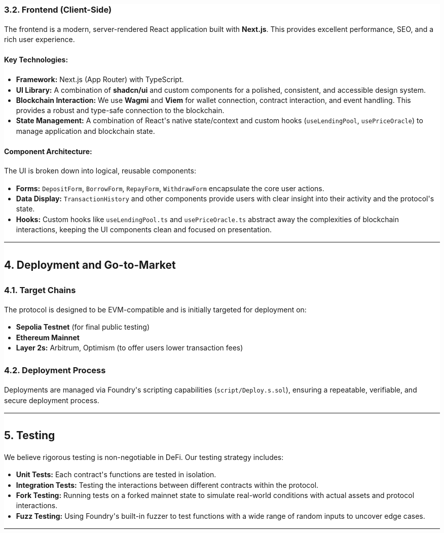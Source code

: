 ### 3.2. Frontend (Client-Side)

The frontend is a modern, server-rendered React application built with **Next.js**. This provides excellent performance, SEO, and a rich user experience.

#### Key Technologies:

*   **Framework:** Next.js (App Router) with TypeScript.
*   **UI Library:** A combination of **shadcn/ui** and custom components for a polished, consistent, and accessible design system.
*   **Blockchain Interaction:** We use **Wagmi** and **Viem** for wallet connection, contract interaction, and event handling. This provides a robust and type-safe connection to the blockchain.
*   **State Management:** A combination of React's native state/context and custom hooks (`useLendingPool`, `usePriceOracle`) to manage application and blockchain state.

#### Component Architecture:

The UI is broken down into logical, reusable components:

*   **Forms:** `DepositForm`, `BorrowForm`, `RepayForm`, `WithdrawForm` encapsulate the core user actions.
*   **Data Display:** `TransactionHistory` and other components provide users with clear insight into their activity and the protocol's state.
*   **Hooks:** Custom hooks like `useLendingPool.ts` and `usePriceOracle.ts` abstract away the complexities of blockchain interactions, keeping the UI components clean and focused on presentation.

---

## 4. Deployment and Go-to-Market

### 4.1. Target Chains

The protocol is designed to be EVM-compatible and is initially targeted for deployment on:
*   **Sepolia Testnet** (for final public testing)
*   **Ethereum Mainnet**
*   **Layer 2s:** Arbitrum, Optimism (to offer users lower transaction fees)

### 4.2. Deployment Process

Deployments are managed via Foundry's scripting capabilities (`script/Deploy.s.sol`), ensuring a repeatable, verifiable, and secure deployment process.

---

## 5. Testing

We believe rigorous testing is non-negotiable in DeFi. Our testing strategy includes:

*   **Unit Tests:** Each contract's functions are tested in isolation.
*   **Integration Tests:** Testing the interactions between different contracts within the protocol.
*   **Fork Testing:** Running tests on a forked mainnet state to simulate real-world conditions with actual assets and protocol interactions.
*   **Fuzz Testing:** Using Foundry's built-in fuzzer to test functions with a wide range of random inputs to uncover edge cases.

---